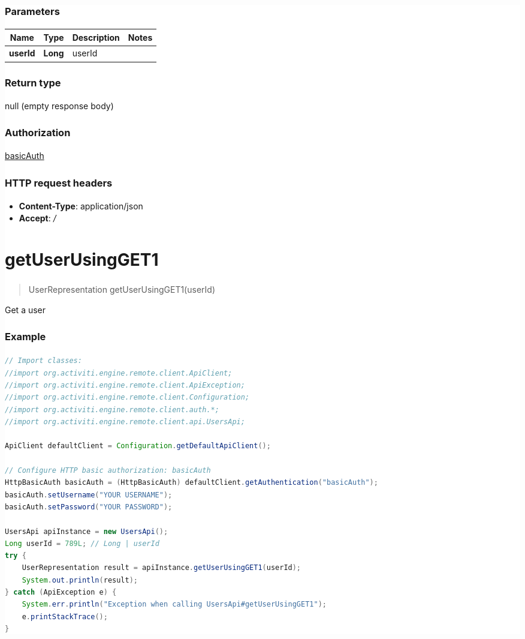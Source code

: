 ### Parameters

Name | Type | Description  | Notes
------------- | ------------- | ------------- | -------------
 **userId** | **Long**| userId |

### Return type

null (empty response body)

### Authorization

[basicAuth](../README.md#basicAuth)

### HTTP request headers

 - **Content-Type**: application/json
 - **Accept**: */*

<a name="getUserUsingGET1"></a>
# **getUserUsingGET1**
> UserRepresentation getUserUsingGET1(userId)

Get a user

### Example
```java
// Import classes:
//import org.activiti.engine.remote.client.ApiClient;
//import org.activiti.engine.remote.client.ApiException;
//import org.activiti.engine.remote.client.Configuration;
//import org.activiti.engine.remote.client.auth.*;
//import org.activiti.engine.remote.client.api.UsersApi;

ApiClient defaultClient = Configuration.getDefaultApiClient();

// Configure HTTP basic authorization: basicAuth
HttpBasicAuth basicAuth = (HttpBasicAuth) defaultClient.getAuthentication("basicAuth");
basicAuth.setUsername("YOUR USERNAME");
basicAuth.setPassword("YOUR PASSWORD");

UsersApi apiInstance = new UsersApi();
Long userId = 789L; // Long | userId
try {
    UserRepresentation result = apiInstance.getUserUsingGET1(userId);
    System.out.println(result);
} catch (ApiException e) {
    System.err.println("Exception when calling UsersApi#getUserUsingGET1");
    e.printStackTrace();
}
```
